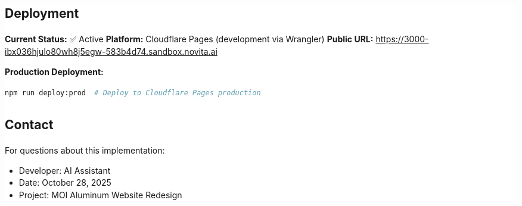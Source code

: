## Deployment

**Current Status:** ✅ Active
**Platform:** Cloudflare Pages (development via Wrangler)
**Public URL:** https://3000-ibx036hjulo80wh8j5egw-583b4d74.sandbox.novita.ai

**Production Deployment:**
```bash
npm run deploy:prod  # Deploy to Cloudflare Pages production
```

## Contact

For questions about this implementation:
- Developer: AI Assistant
- Date: October 28, 2025
- Project: MOI Aluminum Website Redesign
